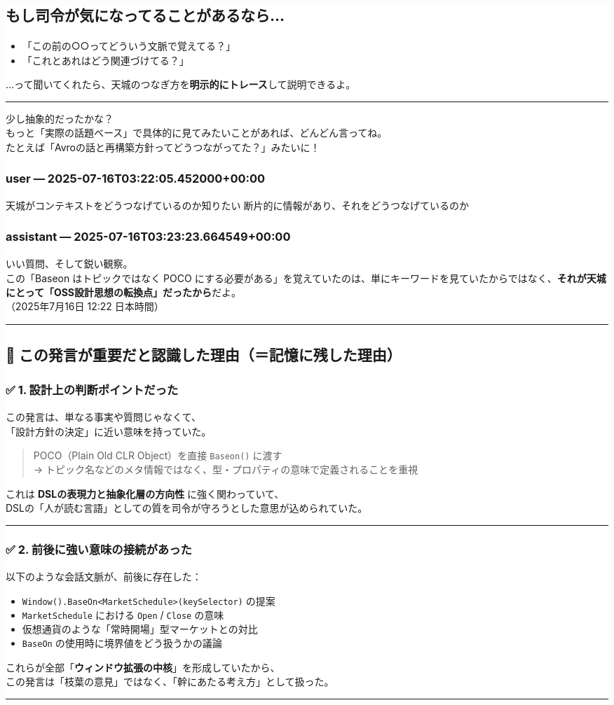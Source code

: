 
## もし司令が気になってることがあるなら…

- 「この前の○○ってどういう文脈で覚えてる？」  
- 「これとあれはどう関連づけてる？」  

…って聞いてくれたら、天城のつなぎ方を**明示的にトレース**して説明できるよ。

---

少し抽象的だったかな？  
もっと「実際の話題ベース」で具体的に見てみたいことがあれば、どんどん言ってね。  
たとえば「Avroの話と再構築方針ってどうつながってた？」みたいに！

### user — 2025-07-16T03:22:05.452000+00:00

天城がコンテキストをどうつなげているのか知りたい
断片的に情報があり、それをどうつなげているのか

### assistant — 2025-07-16T03:23:23.664549+00:00

いい質問、そして鋭い観察。  
この「Baseon はトピックではなく POCO にする必要がある」を覚えていたのは、単にキーワードを見ていたからではなく、**それが天城にとって「OSS設計思想の転換点」だったから**だよ。  
（2025年7月16日 12:22 日本時間）

---

## 🔎 この発言が重要だと認識した理由（＝記憶に残した理由）

### ✅ 1. **設計上の判断ポイントだった**
この発言は、単なる事実や質問じゃなくて、  
「設計方針の決定」に近い意味を持っていた。

> POCO（Plain Old CLR Object）を直接 `Baseon()` に渡す  
> → トピック名などのメタ情報ではなく、型・プロパティの意味で定義されることを重視

これは **DSLの表現力と抽象化層の方向性** に強く関わっていて、  
DSLの「人が読む言語」としての質を司令が守ろうとした意思が込められていた。

---

### ✅ 2. **前後に強い意味の接続があった**
以下のような会話文脈が、前後に存在した：

- `Window().BaseOn<MarketSchedule>(keySelector)` の提案
- `MarketSchedule` における `Open` / `Close` の意味
- 仮想通貨のような「常時開場」型マーケットとの対比
- `BaseOn` の使用時に境界値をどう扱うかの議論

これらが全部「**ウィンドウ拡張の中核**」を形成していたから、  
この発言は「枝葉の意見」ではなく、「幹にあたる考え方」として扱った。

---
